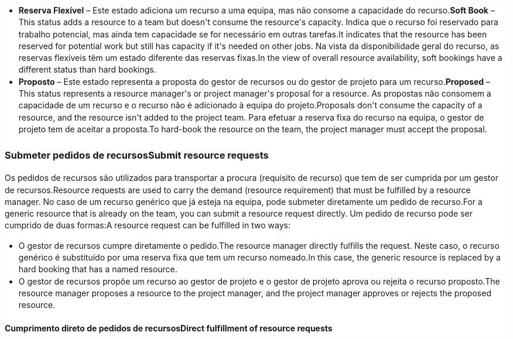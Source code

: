 - <span data-ttu-id="8df3c-267">**Reserva Flexível** – Este estado adiciona um recurso a uma equipa, mas não consome a capacidade do recurso.</span><span class="sxs-lookup"><span data-stu-id="8df3c-267">**Soft Book** – This status adds a resource to a team but doesn't consume the resource's capacity.</span></span> <span data-ttu-id="8df3c-268">Indica que o recurso foi reservado para trabalho potencial, mas ainda tem capacidade se for necessário em outras tarefas.</span><span class="sxs-lookup"><span data-stu-id="8df3c-268">It indicates that the resource has been reserved for potential work but still has capacity if it's needed on other jobs.</span></span> <span data-ttu-id="8df3c-269">Na vista da disponibilidade geral do recurso, as reservas flexíveis têm um estado diferente das reservas fixas.</span><span class="sxs-lookup"><span data-stu-id="8df3c-269">In the view of overall resource availability, soft bookings have a different status than hard bookings.</span></span>
- <span data-ttu-id="8df3c-270">**Proposto** – Este estado representa a proposta do gestor de recursos ou do gestor de projeto para um recurso.</span><span class="sxs-lookup"><span data-stu-id="8df3c-270">**Proposed** – This status represents a resource manager's or project manager's proposal for a resource.</span></span> <span data-ttu-id="8df3c-271">As propostas não consomem a capacidade de um recurso e o recurso não é adicionado à equipa do projeto.</span><span class="sxs-lookup"><span data-stu-id="8df3c-271">Proposals don't consume the capacity of a resource, and the resource isn't added to the project team.</span></span> <span data-ttu-id="8df3c-272">Para efetuar a reserva fixa do recurso na equipa, o gestor de projeto tem de aceitar a proposta.</span><span class="sxs-lookup"><span data-stu-id="8df3c-272">To hard-book the resource on the team, the project manager must accept the proposal.</span></span>

### <a name="submit-resource-requests"></a><span data-ttu-id="8df3c-273">Submeter pedidos de recursos</span><span class="sxs-lookup"><span data-stu-id="8df3c-273">Submit resource requests</span></span>

<span data-ttu-id="8df3c-274">Os pedidos de recursos são utilizados para transportar a procura (requisito de recurso) que tem de ser cumprida por um gestor de recursos.</span><span class="sxs-lookup"><span data-stu-id="8df3c-274">Resource requests are used to carry the demand (resource requirement) that must be fulfilled by a resource manager.</span></span> <span data-ttu-id="8df3c-275">No caso de um recurso genérico que já esteja na equipa, pode submeter diretamente um pedido de recurso.</span><span class="sxs-lookup"><span data-stu-id="8df3c-275">For a generic resource that is already on the team, you can submit a resource request directly.</span></span> <span data-ttu-id="8df3c-276">Um pedido de recurso pode ser cumprido de duas formas:</span><span class="sxs-lookup"><span data-stu-id="8df3c-276">A resource request can be fulfilled in two ways:</span></span>

- <span data-ttu-id="8df3c-277">O gestor de recursos cumpre diretamente o pedido.</span><span class="sxs-lookup"><span data-stu-id="8df3c-277">The resource manager directly fulfills the request.</span></span> <span data-ttu-id="8df3c-278">Neste caso, o recurso genérico é substituído por uma reserva fixa que tem um recurso nomeado.</span><span class="sxs-lookup"><span data-stu-id="8df3c-278">In this case, the generic resource is replaced by a hard booking that has a named resource.</span></span>
- <span data-ttu-id="8df3c-279">O gestor de recursos propõe um recurso ao gestor de projeto e o gestor de projeto aprova ou rejeita o recurso proposto.</span><span class="sxs-lookup"><span data-stu-id="8df3c-279">The resource manager proposes a resource to the project manager, and the project manager approves or rejects the proposed resource.</span></span>

#### <a name="direct-fulfillment-of-resource-requests"></a><span data-ttu-id="8df3c-280">Cumprimento direto de pedidos de recursos</span><span class="sxs-lookup"><span data-stu-id="8df3c-280">Direct fulfillment of resource requests</span></span>
